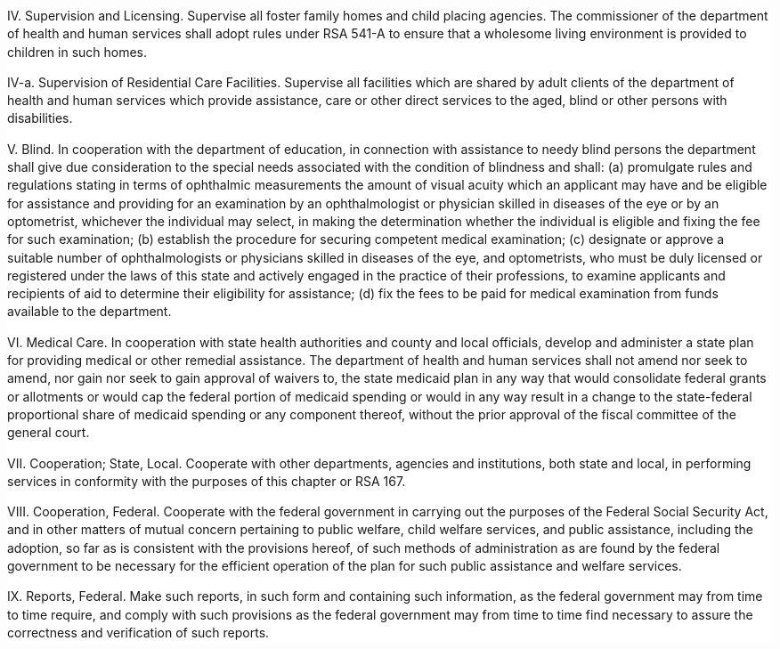  IV. Supervision and Licensing. Supervise all foster family homes and
child placing agencies. The commissioner of the department of health and
human services shall adopt rules under RSA 541-A to ensure that a
wholesome living environment is provided to children in such homes.
                                             
 IV-a. Supervision of Residential Care Facilities. Supervise all
facilities which are shared by adult clients of the department of health
and human services which provide assistance, care or other direct
services to the aged, blind or other persons with disabilities.
                                             
 V. Blind. In cooperation with the department of education, in
connection with assistance to needy blind persons the department shall
give due consideration to the special needs associated with the
condition of blindness and shall: (a) promulgate rules and regulations
stating in terms of ophthalmic measurements the amount of visual acuity
which an applicant may have and be eligible for assistance and providing
for an examination by an ophthalmologist or physician skilled in
diseases of the eye or by an optometrist, whichever the individual may
select, in making the determination whether the individual is eligible
and fixing the fee for such examination; (b) establish the procedure for
securing competent medical examination; (c) designate or approve a
suitable number of ophthalmologists or physicians skilled in diseases of
the eye, and optometrists, who must be duly licensed or registered under
the laws of this state and actively engaged in the practice of their
professions, to examine applicants and recipients of aid to determine
their eligibility for assistance; (d) fix the fees to be paid for
medical examination from funds available to the department.
                                             
 VI. Medical Care. In cooperation with state health authorities and
county and local officials, develop and administer a state plan for
providing medical or other remedial assistance. The department of health
and human services shall not amend nor seek to amend, nor gain nor seek
to gain approval of waivers to, the state medicaid plan in any way that
would consolidate federal grants or allotments or would cap the federal
portion of medicaid spending or would in any way result in a change to
the state-federal proportional share of medicaid spending or any
component thereof, without the prior approval of the fiscal committee of
the general court.
                                             
 VII. Cooperation; State, Local. Cooperate with other departments,
agencies and institutions, both state and local, in performing services
in conformity with the purposes of this chapter or RSA 167.
                                             
 VIII. Cooperation, Federal. Cooperate with the federal government in
carrying out the purposes of the Federal Social Security Act, and in
other matters of mutual concern pertaining to public welfare, child
welfare services, and public assistance, including the adoption, so far
as is consistent with the provisions hereof, of such methods of
administration as are found by the federal government to be necessary
for the efficient operation of the plan for such public assistance and
welfare services.
                                             
 IX. Reports, Federal. Make such reports, in such form and containing
such information, as the federal government may from time to time
require, and comply with such provisions as the federal government may
from time to time find necessary to assure the correctness and
verification of such reports.
                                             